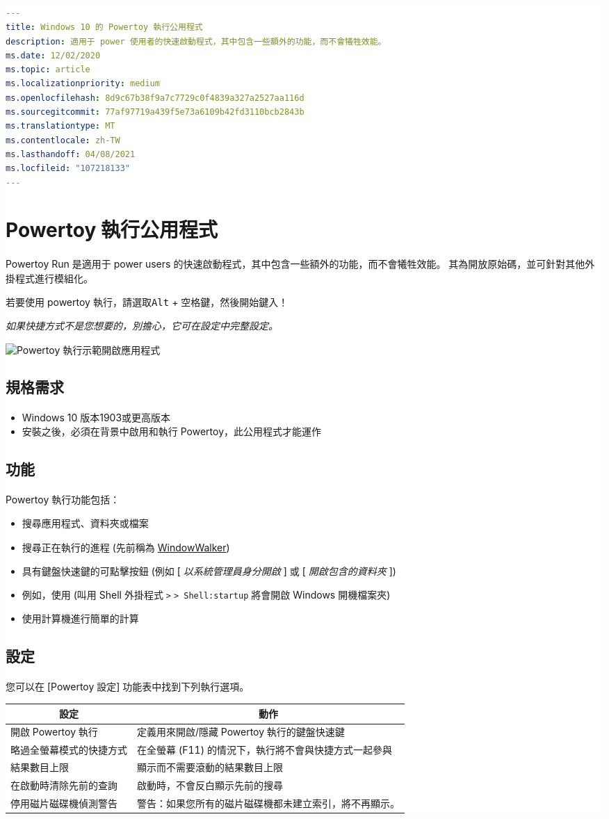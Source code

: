 ```yaml
---
title: Windows 10 的 Powertoy 執行公用程式
description: 適用于 power 使用者的快速啟動程式，其中包含一些額外的功能，而不會犧牲效能。
ms.date: 12/02/2020
ms.topic: article
ms.localizationpriority: medium
ms.openlocfilehash: 8d9c67b38f9a7c7729c0f4839a327a2527aa116d
ms.sourcegitcommit: 77af97719a439f5e73a6109b42fd3110bcb2843b
ms.translationtype: MT
ms.contentlocale: zh-TW
ms.lasthandoff: 04/08/2021
ms.locfileid: "107218133"
---
```

# <a name="powertoys-run-utility"></a>Powertoy 執行公用程式

Powertoy Run 是適用于 power users 的快速啟動程式，其中包含一些額外的功能，而不會犧牲效能。 其為開放原始碼，並可針對其他外掛程式進行模組化。

若要使用 powertoy 執行，請選取<kbd>Alt</kbd> + <kbd>空格鍵</kbd>，然後開始鍵入！

*如果快捷方式不是您想要的，別擔心，它可在設定中完整設定。*

![Powertoy 執行示範開啟應用程式](../images/pt-powerrun-demo.gif)

## <a name="requirements"></a>規格需求

- Windows 10 版本1903或更高版本
- 安裝之後，必須在背景中啟用和執行 Powertoy，此公用程式才能運作

## <a name="features"></a>功能

Powertoy 執行功能包括：

- 搜尋應用程式、資料夾或檔案

- 搜尋正在執行的進程 (先前稱為 [WindowWalker](https://github.com/betsegaw/windowwalker/)) 

- 具有鍵盤快速鍵的可點擊按鈕 (例如 [ *以系統管理員身分開啟* ] 或 [ *開啟包含的資料夾* ]) 

- 例如，使用 (叫用 Shell 外掛程式 `>` `> Shell:startup` 將會開啟 Windows 開機檔案夾) 

- 使用計算機進行簡單的計算

## <a name="settings"></a>設定

您可以在 [Powertoy 設定] 功能表中找到下列執行選項。

  | **設定** |**動作** |
  | --- | --- |
  | 開啟 Powertoy 執行 | 定義用來開啟/隱藏 Powertoy 執行的鍵盤快速鍵 |
  | 略過全螢幕模式的快捷方式 |  在全螢幕 (F11) 的情況下，執行將不會與快捷方式一起參與 |
  | 結果數目上限 |  顯示而不需要滾動的結果數目上限 |
  | 在啟動時清除先前的查詢 | 啟動時，不會反白顯示先前的搜尋 |
  | 停用磁片磁碟機偵測警告 | 警告：如果您所有的磁片磁碟機都未建立索引，將不再顯示。 |
